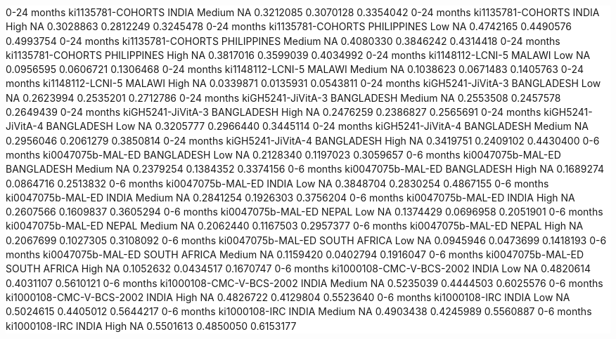 0-24 months   ki1135781-COHORTS          INDIA                          Medium               NA                0.3212085   0.3070128   0.3354042
0-24 months   ki1135781-COHORTS          INDIA                          High                 NA                0.3028863   0.2812249   0.3245478
0-24 months   ki1135781-COHORTS          PHILIPPINES                    Low                  NA                0.4742165   0.4490576   0.4993754
0-24 months   ki1135781-COHORTS          PHILIPPINES                    Medium               NA                0.4080330   0.3846242   0.4314418
0-24 months   ki1135781-COHORTS          PHILIPPINES                    High                 NA                0.3817016   0.3599039   0.4034992
0-24 months   ki1148112-LCNI-5           MALAWI                         Low                  NA                0.0956595   0.0606721   0.1306468
0-24 months   ki1148112-LCNI-5           MALAWI                         Medium               NA                0.1038623   0.0671483   0.1405763
0-24 months   ki1148112-LCNI-5           MALAWI                         High                 NA                0.0339871   0.0135931   0.0543811
0-24 months   kiGH5241-JiVitA-3          BANGLADESH                     Low                  NA                0.2623994   0.2535201   0.2712786
0-24 months   kiGH5241-JiVitA-3          BANGLADESH                     Medium               NA                0.2553508   0.2457578   0.2649439
0-24 months   kiGH5241-JiVitA-3          BANGLADESH                     High                 NA                0.2476259   0.2386827   0.2565691
0-24 months   kiGH5241-JiVitA-4          BANGLADESH                     Low                  NA                0.3205777   0.2966440   0.3445114
0-24 months   kiGH5241-JiVitA-4          BANGLADESH                     Medium               NA                0.2956046   0.2061279   0.3850814
0-24 months   kiGH5241-JiVitA-4          BANGLADESH                     High                 NA                0.3419751   0.2409102   0.4430400
0-6 months    ki0047075b-MAL-ED          BANGLADESH                     Low                  NA                0.2128340   0.1197023   0.3059657
0-6 months    ki0047075b-MAL-ED          BANGLADESH                     Medium               NA                0.2379254   0.1384352   0.3374156
0-6 months    ki0047075b-MAL-ED          BANGLADESH                     High                 NA                0.1689274   0.0864716   0.2513832
0-6 months    ki0047075b-MAL-ED          INDIA                          Low                  NA                0.3848704   0.2830254   0.4867155
0-6 months    ki0047075b-MAL-ED          INDIA                          Medium               NA                0.2841254   0.1926303   0.3756204
0-6 months    ki0047075b-MAL-ED          INDIA                          High                 NA                0.2607566   0.1609837   0.3605294
0-6 months    ki0047075b-MAL-ED          NEPAL                          Low                  NA                0.1374429   0.0696958   0.2051901
0-6 months    ki0047075b-MAL-ED          NEPAL                          Medium               NA                0.2062440   0.1167503   0.2957377
0-6 months    ki0047075b-MAL-ED          NEPAL                          High                 NA                0.2067699   0.1027305   0.3108092
0-6 months    ki0047075b-MAL-ED          SOUTH AFRICA                   Low                  NA                0.0945946   0.0473699   0.1418193
0-6 months    ki0047075b-MAL-ED          SOUTH AFRICA                   Medium               NA                0.1159420   0.0402794   0.1916047
0-6 months    ki0047075b-MAL-ED          SOUTH AFRICA                   High                 NA                0.1052632   0.0434517   0.1670747
0-6 months    ki1000108-CMC-V-BCS-2002   INDIA                          Low                  NA                0.4820614   0.4031107   0.5610121
0-6 months    ki1000108-CMC-V-BCS-2002   INDIA                          Medium               NA                0.5235039   0.4444503   0.6025576
0-6 months    ki1000108-CMC-V-BCS-2002   INDIA                          High                 NA                0.4826722   0.4129804   0.5523640
0-6 months    ki1000108-IRC              INDIA                          Low                  NA                0.5024615   0.4405012   0.5644217
0-6 months    ki1000108-IRC              INDIA                          Medium               NA                0.4903438   0.4245989   0.5560887
0-6 months    ki1000108-IRC              INDIA                          High                 NA                0.5501613   0.4850050   0.6153177